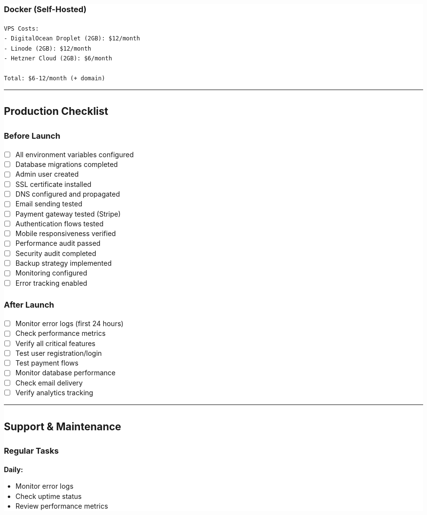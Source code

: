 ### Docker (Self-Hosted)

```
VPS Costs:
- DigitalOcean Droplet (2GB): $12/month
- Linode (2GB): $12/month  
- Hetzner Cloud (2GB): $6/month

Total: $6-12/month (+ domain)
```

---

## Production Checklist

### Before Launch

- [ ] All environment variables configured
- [ ] Database migrations completed
- [ ] Admin user created
- [ ] SSL certificate installed
- [ ] DNS configured and propagated
- [ ] Email sending tested
- [ ] Payment gateway tested (Stripe)
- [ ] Authentication flows tested
- [ ] Mobile responsiveness verified
- [ ] Performance audit passed
- [ ] Security audit completed
- [ ] Backup strategy implemented
- [ ] Monitoring configured
- [ ] Error tracking enabled

### After Launch

- [ ] Monitor error logs (first 24 hours)
- [ ] Check performance metrics
- [ ] Verify all critical features
- [ ] Test user registration/login
- [ ] Test payment flows
- [ ] Monitor database performance
- [ ] Check email delivery
- [ ] Verify analytics tracking

---

## Support & Maintenance

### Regular Tasks

**Daily:**
- Monitor error logs
- Check uptime status
- Review performance metrics
